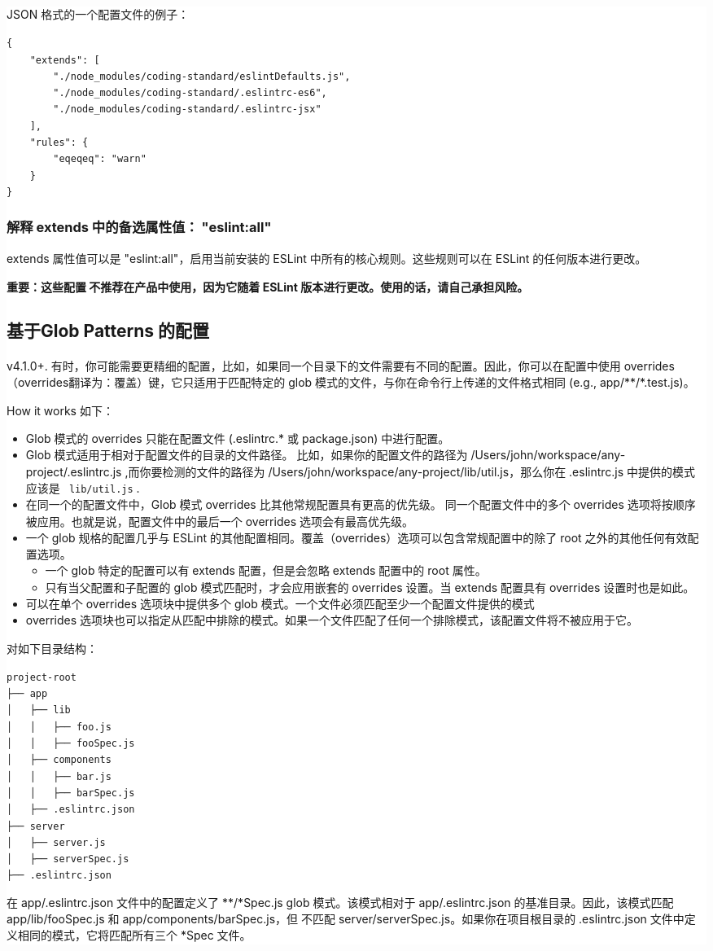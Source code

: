 JSON 格式的一个配置文件的例子：
```
{
    "extends": [
        "./node_modules/coding-standard/eslintDefaults.js",
        "./node_modules/coding-standard/.eslintrc-es6",
        "./node_modules/coding-standard/.eslintrc-jsx"
    ],
    "rules": {
        "eqeqeq": "warn"
    }
}
```

### 解释 extends 中的备选属性值： "eslint:all"
extends 属性值可以是 "eslint:all"，启用当前安装的 ESLint 中所有的核心规则。这些规则可以在 ESLint 的任何版本进行更改。

**重要：这些配置 不推荐在产品中使用，因为它随着 ESLint 版本进行更改。使用的话，请自己承担风险。**

## 基于Glob Patterns 的配置

v4.1.0+. 有时，你可能需要更精细的配置，比如，如果同一个目录下的文件需要有不同的配置。因此，你可以在配置中使用 overrides （overrides翻译为：覆盖）键，它只适用于匹配特定的 glob 模式的文件，与你在命令行上传递的文件格式相同 (e.g., app/**/*.test.js)。

How it works 如下：
- Glob 模式的 overrides 只能在配置文件 (.eslintrc.* 或 package.json) 中进行配置。
- Glob 模式适用于相对于配置文件的目录的文件路径。 比如，如果你的配置文件的路径为 /Users/john/workspace/any-project/.eslintrc.js ,而你要检测的文件的路径为 /Users/john/workspace/any-project/lib/util.js，那么你在 .eslintrc.js 中提供的模式应该是 ` lib/util.js` .
- 在同一个的配置文件中，Glob 模式 overrides 比其他常规配置具有更高的优先级。 同一个配置文件中的多个 overrides 选项将按顺序被应用。也就是说，配置文件中的最后一个 overrides 选项会有最高优先级。
- 一个 glob 规格的配置几乎与 ESLint 的其他配置相同。覆盖（overrides）选项可以包含常规配置中的除了 root 之外的其他任何有效配置选项。
    - 一个 glob 特定的配置可以有 extends 配置，但是会忽略 extends 配置中的 root 属性。
    - 只有当父配置和子配置的 glob 模式匹配时，才会应用嵌套的 overrides 设置。当 extends 配置具有 overrides 设置时也是如此。
- 可以在单个 overrides 选项块中提供多个 glob 模式。一个文件必须匹配至少一个配置文件提供的模式
- overrides 选项块也可以指定从匹配中排除的模式。如果一个文件匹配了任何一个排除模式，该配置文件将不被应用于它。

对如下目录结构：
```
project-root
├── app
│   ├── lib
│   │   ├── foo.js
│   │   ├── fooSpec.js
│   ├── components
│   │   ├── bar.js
│   │   ├── barSpec.js
│   ├── .eslintrc.json
├── server
│   ├── server.js
│   ├── serverSpec.js
├── .eslintrc.json
```
在 app/.eslintrc.json 文件中的配置定义了 **/*Spec.js glob 模式。该模式相对于 app/.eslintrc.json 的基准目录。因此，该模式匹配 app/lib/fooSpec.js 和 app/components/barSpec.js，但 不匹配 server/serverSpec.js。如果你在项目根目录的 .eslintrc.json 文件中定义相同的模式，它将匹配所有三个 *Spec 文件。
